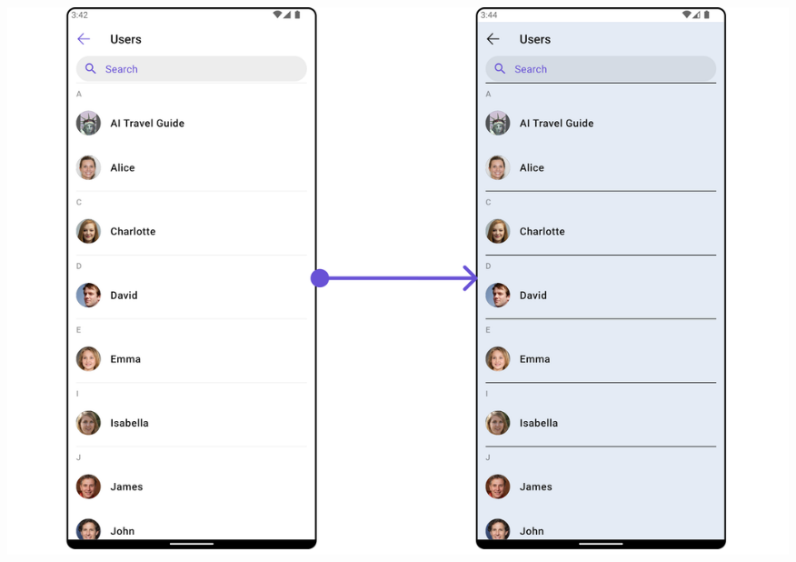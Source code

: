![](../../assets/android/users_with_messages_user_configuration_cometchat_screens.png)

</TabItem>

<TabItem value="iOS" label="iOS">
